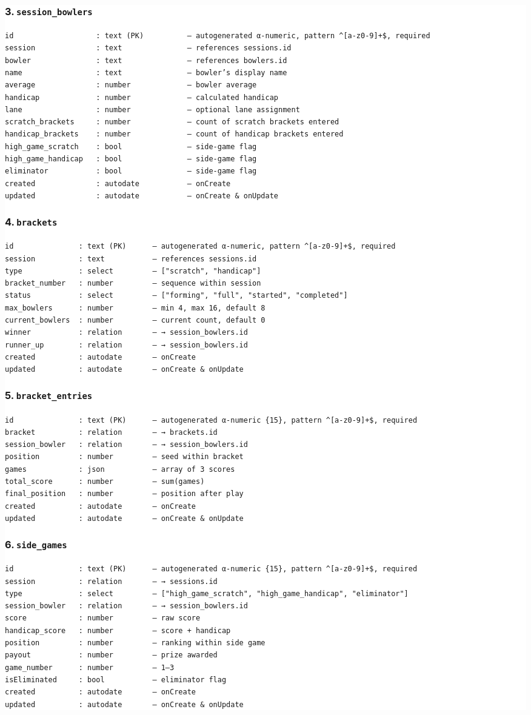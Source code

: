 ### 3. `session_bowlers`
```
id                   : text (PK)          – autogenerated α-numeric, pattern ^[a-z0-9]+$, required
session              : text               – references sessions.id
bowler               : text               – references bowlers.id
name                 : text               – bowler’s display name
average              : number             – bowler average
handicap             : number             – calculated handicap
lane                 : number             – optional lane assignment
scratch_brackets     : number             – count of scratch brackets entered
handicap_brackets    : number             – count of handicap brackets entered
high_game_scratch    : bool               – side-game flag
high_game_handicap   : bool               – side-game flag
eliminator           : bool               – side-game flag
created              : autodate           – onCreate
updated              : autodate           – onCreate & onUpdate
```

### 4. `brackets`
```
id               : text (PK)      – autogenerated α-numeric, pattern ^[a-z0-9]+$, required
session          : text           – references sessions.id
type             : select         – ["scratch", "handicap"]
bracket_number   : number         – sequence within session
status           : select         – ["forming", "full", "started", "completed"]
max_bowlers      : number         – min 4, max 16, default 8
current_bowlers  : number         – current count, default 0
winner           : relation       – → session_bowlers.id
runner_up        : relation       – → session_bowlers.id
created          : autodate       – onCreate
updated          : autodate       – onCreate & onUpdate
```

### 5. `bracket_entries`
```
id               : text (PK)      – autogenerated α-numeric {15}, pattern ^[a-z0-9]+$, required
bracket          : relation       – → brackets.id
session_bowler   : relation       – → session_bowlers.id
position         : number         – seed within bracket
games            : json           – array of 3 scores
total_score      : number         – sum(games)
final_position   : number         – position after play
created          : autodate       – onCreate
updated          : autodate       – onCreate & onUpdate
```

### 6. `side_games`
```
id               : text (PK)      – autogenerated α-numeric {15}, pattern ^[a-z0-9]+$, required
session          : relation       – → sessions.id
type             : select         – ["high_game_scratch", "high_game_handicap", "eliminator"]
session_bowler   : relation       – → session_bowlers.id
score            : number         – raw score
handicap_score   : number         – score + handicap
position         : number         – ranking within side game
payout           : number         – prize awarded
game_number      : number         – 1–3
isEliminated     : bool           – eliminator flag
created          : autodate       – onCreate
updated          : autodate       – onCreate & onUpdate
```

